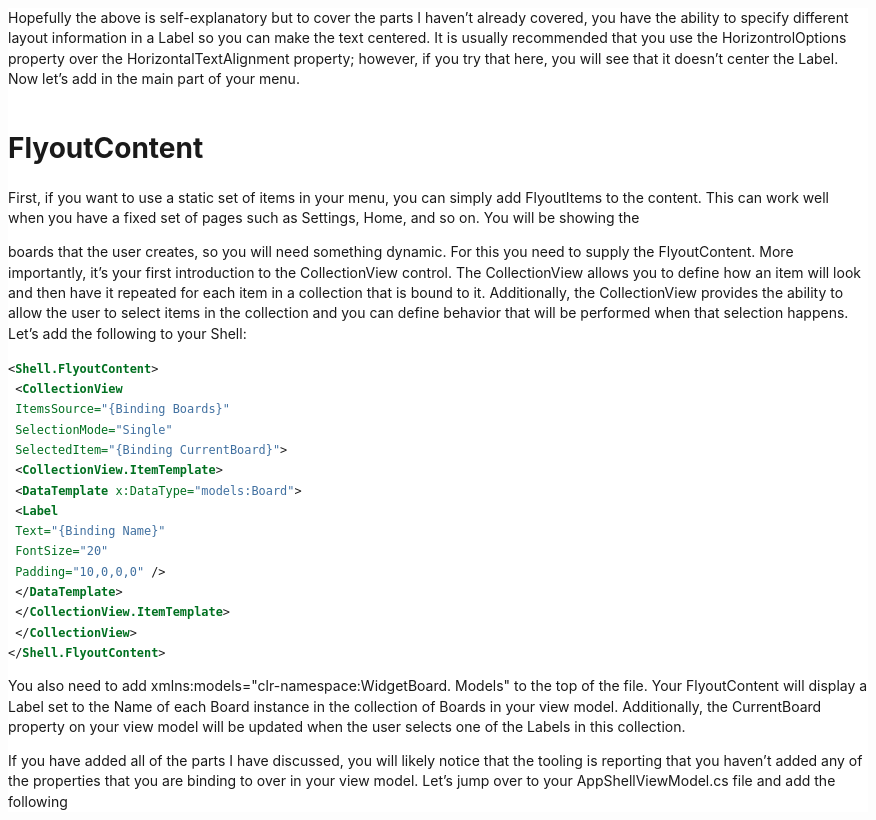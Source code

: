 Hopefully the above is self-explanatory but to cover the parts I
haven’t already covered, you have the ability to specify different layout
information in a Label so you can make the text centered. It is usually
recommended that you use the HorizontrolOptions property over the
HorizontalTextAlignment property; however, if you try that here, you will
see that it doesn’t center the Label.
Now let’s add in the main part of your menu.

# FlyoutContent

First, if you want to use a static set of items in your menu, you can simply
add FlyoutItems to the content. This can work well when you have a fixed
set of pages such as Settings, Home, and so on. You will be showing the 

boards that the user creates, so you will need something dynamic. For this
you need to supply the FlyoutContent. More importantly, it’s your first
introduction to the CollectionView control.
The CollectionView allows you to define how an item will look and
then have it repeated for each item in a collection that is bound to it.
Additionally, the CollectionView provides the ability to allow the user
to select items in the collection and you can define behavior that will
be performed when that selection happens. Let’s add the following to
your Shell:

```xml
<Shell.FlyoutContent>
 <CollectionView
 ItemsSource="{Binding Boards}"
 SelectionMode="Single"
 SelectedItem="{Binding CurrentBoard}">
 <CollectionView.ItemTemplate>
 <DataTemplate x:DataType="models:Board">
 <Label
 Text="{Binding Name}"
 FontSize="20"
 Padding="10,0,0,0" />
 </DataTemplate>
 </CollectionView.ItemTemplate>
 </CollectionView>
</Shell.FlyoutContent>
```
You also need to add xmlns:models="clr-namespace:WidgetBoard.
Models" to the top of the file.
Your FlyoutContent will display a Label set to the Name of each Board
instance in the collection of Boards in your view model. Additionally, the
CurrentBoard property on your view model will be updated when the user
selects one of the Labels in this collection.

If you have added all of the parts I have discussed, you will likely notice
that the tooling is reporting that you haven’t added any of the properties
that you are binding to over in your view model. Let’s jump over to your
AppShellViewModel.cs file and add the following
